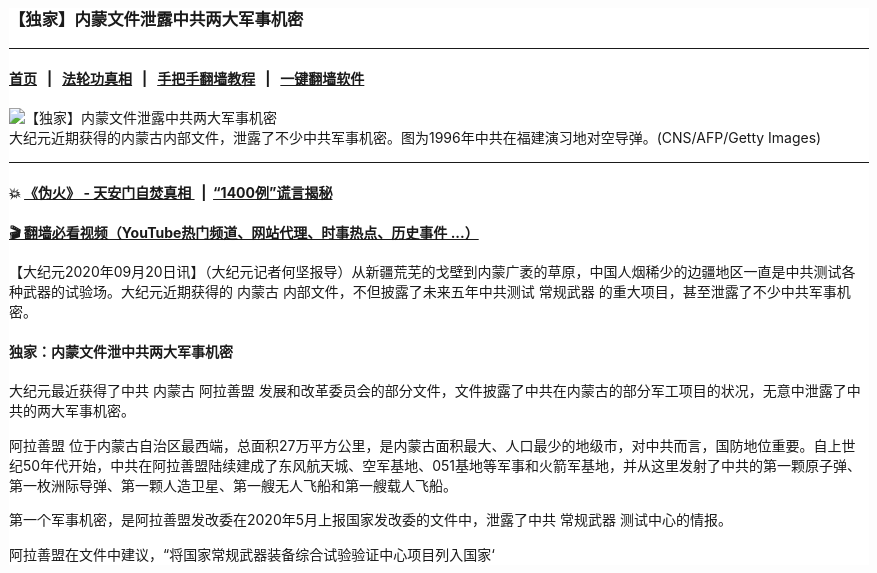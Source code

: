 ### 【独家】内蒙文件泄露中共两大军事机密
------------------------

#### [首页](https://github.com/gfw-breaker/banned-news3/blob/master/README.md) &nbsp;&nbsp;|&nbsp;&nbsp; [法轮功真相](https://github.com/begood0513/basic/blob/master/README.md)  &nbsp;&nbsp;|&nbsp;&nbsp; [手把手翻墙教程](https://github.com/gfw-breaker/guides/wiki)  &nbsp;&nbsp;|&nbsp;&nbsp; [一键翻墙软件](https://github.com/gfw-breaker/nogfw/blob/master/README.md)  



<div><img alt="【独家】内蒙文件泄露中共两大军事机密" class="attachment-djy_600_400 size-djy_600_400 wp-post-image" src="https://i.epochtimes.com/assets/uploads/2005/07/5071828091230-600x400.jpg"/>
<div class="caption">
 大纪元近期获得的内蒙古内部文件，泄露了不少中共军事机密。图为1996年中共在福建演习地对空导弹。(CNS/AFP/Getty Images)
</div></div><hr/>

#### 💥 [《伪火》 - 天安门自焚真相 ](http://158.247.195.190:10000/videos/blog/weihuo.html)&nbsp; |&nbsp; [“1400例”谎言揭秘  ](http://158.247.195.190:10000/videos/blog/jiexi1400.html)

#### [ 🎬  翻墙必看视频（YouTube热门频道、网站代理、时事热点、历史事件 ...）](https://github.com/gfw-breaker/links/blob/master/banned.md)

<div><p>
 【大纪元2020年09月20日讯】（大纪元记者何坚报导）从新疆荒芜的戈壁到内蒙广袤的草原，中国人烟稀少的边疆地区一直是中共测试各种武器的试验场。大纪元近期获得的
 <ok href="https://www.epochtimes.com/gb/tag/%E5%86%85%E8%92%99%E5%8F%A4.html">
  内蒙古
 </ok>
 内部文件，不但披露了未来五年中共测试
 <ok href="https://www.epochtimes.com/gb/tag/%E5%B8%B8%E8%A7%84%E6%AD%A6%E5%99%A8.html">
  常规武器
 </ok>
 的重大项目，甚至泄露了不少中共军事机密。
</p>
<h4>
 独家：内蒙文件泄中共两大军事机密
</h4>
<p>
 大纪元最近获得了中共
 <ok href="https://www.epochtimes.com/gb/tag/%E5%86%85%E8%92%99%E5%8F%A4.html">
  内蒙古
 </ok>
 <ok href="https://www.epochtimes.com/gb/tag/%E9%98%BF%E6%8B%89%E5%96%84%E7%9B%9F.html">
  阿拉善盟
 </ok>
 发展和改革委员会的部分文件，文件披露了中共在内蒙古的部分军工项目的状况，无意中泄露了中共的两大军事机密。
</p>
<p>
 <ok href="https://www.epochtimes.com/gb/tag/%E9%98%BF%E6%8B%89%E5%96%84%E7%9B%9F.html">
  阿拉善盟
 </ok>
 位于内蒙古自治区最西端，总面积27万平方公里，是内蒙古面积最大、人口最少的地级市，对中共而言，国防地位重要。自上世纪50年代开始，中共在阿拉善盟陆续建成了东风航天城、空军基地、051基地等军事和火箭军基地，并从这里发射了中共的第一颗原子弹、第一枚洲际导弹、第一颗人造卫星、第一艘无人飞船和第一艘载人飞船。
</p>
<p>
 第一个军事机密，是阿拉善盟发改委在2020年5月上报国家发改委的文件中，泄露了中共
 <ok href="https://www.epochtimes.com/gb/tag/%E5%B8%B8%E8%A7%84%E6%AD%A6%E5%99%A8.html">
  常规武器
 </ok>
 测试中心的情报。
</p>
<p>
 阿拉善盟在文件中建议，“将国家常规武器装备综合试验验证中心项目列入国家‘